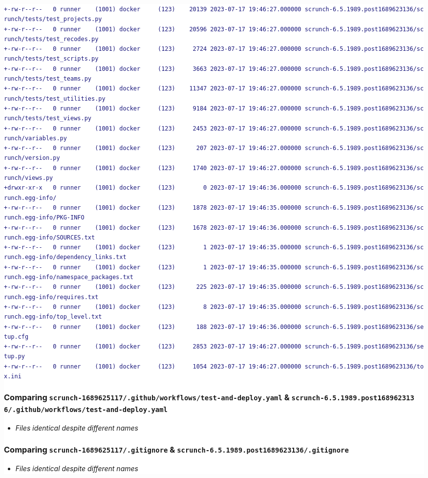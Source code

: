 ```diff
+-rw-r--r--   0 runner    (1001) docker     (123)    20139 2023-07-17 19:46:27.000000 scrunch-6.5.1989.post1689623136/scrunch/tests/test_projects.py
+-rw-r--r--   0 runner    (1001) docker     (123)    20596 2023-07-17 19:46:27.000000 scrunch-6.5.1989.post1689623136/scrunch/tests/test_recodes.py
+-rw-r--r--   0 runner    (1001) docker     (123)     2724 2023-07-17 19:46:27.000000 scrunch-6.5.1989.post1689623136/scrunch/tests/test_scripts.py
+-rw-r--r--   0 runner    (1001) docker     (123)     3663 2023-07-17 19:46:27.000000 scrunch-6.5.1989.post1689623136/scrunch/tests/test_teams.py
+-rw-r--r--   0 runner    (1001) docker     (123)    11347 2023-07-17 19:46:27.000000 scrunch-6.5.1989.post1689623136/scrunch/tests/test_utilities.py
+-rw-r--r--   0 runner    (1001) docker     (123)     9184 2023-07-17 19:46:27.000000 scrunch-6.5.1989.post1689623136/scrunch/tests/test_views.py
+-rw-r--r--   0 runner    (1001) docker     (123)     2453 2023-07-17 19:46:27.000000 scrunch-6.5.1989.post1689623136/scrunch/variables.py
+-rw-r--r--   0 runner    (1001) docker     (123)      207 2023-07-17 19:46:27.000000 scrunch-6.5.1989.post1689623136/scrunch/version.py
+-rw-r--r--   0 runner    (1001) docker     (123)     1740 2023-07-17 19:46:27.000000 scrunch-6.5.1989.post1689623136/scrunch/views.py
+drwxr-xr-x   0 runner    (1001) docker     (123)        0 2023-07-17 19:46:36.000000 scrunch-6.5.1989.post1689623136/scrunch.egg-info/
+-rw-r--r--   0 runner    (1001) docker     (123)     1878 2023-07-17 19:46:35.000000 scrunch-6.5.1989.post1689623136/scrunch.egg-info/PKG-INFO
+-rw-r--r--   0 runner    (1001) docker     (123)     1678 2023-07-17 19:46:36.000000 scrunch-6.5.1989.post1689623136/scrunch.egg-info/SOURCES.txt
+-rw-r--r--   0 runner    (1001) docker     (123)        1 2023-07-17 19:46:35.000000 scrunch-6.5.1989.post1689623136/scrunch.egg-info/dependency_links.txt
+-rw-r--r--   0 runner    (1001) docker     (123)        1 2023-07-17 19:46:35.000000 scrunch-6.5.1989.post1689623136/scrunch.egg-info/namespace_packages.txt
+-rw-r--r--   0 runner    (1001) docker     (123)      225 2023-07-17 19:46:35.000000 scrunch-6.5.1989.post1689623136/scrunch.egg-info/requires.txt
+-rw-r--r--   0 runner    (1001) docker     (123)        8 2023-07-17 19:46:35.000000 scrunch-6.5.1989.post1689623136/scrunch.egg-info/top_level.txt
+-rw-r--r--   0 runner    (1001) docker     (123)      188 2023-07-17 19:46:36.000000 scrunch-6.5.1989.post1689623136/setup.cfg
+-rw-r--r--   0 runner    (1001) docker     (123)     2853 2023-07-17 19:46:27.000000 scrunch-6.5.1989.post1689623136/setup.py
+-rw-r--r--   0 runner    (1001) docker     (123)     1054 2023-07-17 19:46:27.000000 scrunch-6.5.1989.post1689623136/tox.ini
```

### Comparing `scrunch-1689625117/.github/workflows/test-and-deploy.yaml` & `scrunch-6.5.1989.post1689623136/.github/workflows/test-and-deploy.yaml`

 * *Files identical despite different names*

### Comparing `scrunch-1689625117/.gitignore` & `scrunch-6.5.1989.post1689623136/.gitignore`

 * *Files identical despite different names*
